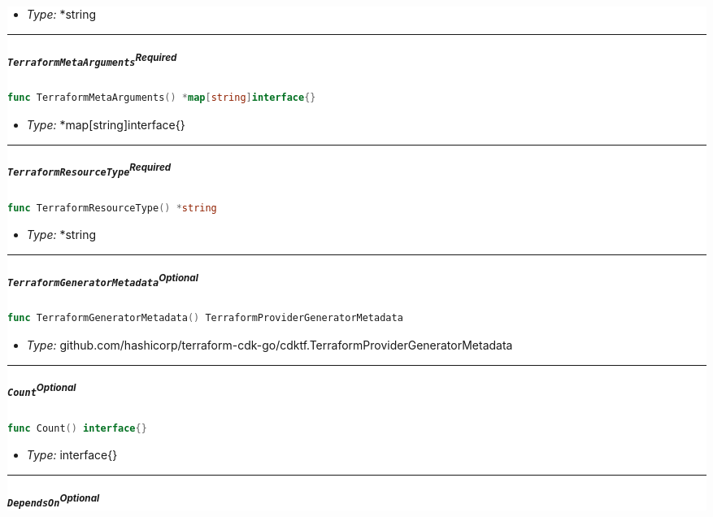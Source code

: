 - *Type:* *string

---

##### `TerraformMetaArguments`<sup>Required</sup> <a name="TerraformMetaArguments" id="rhizo-co-terraform-provider-oci.dataOciIntegrationIntegrationInstances.DataOciIntegrationIntegrationInstances.property.terraformMetaArguments"></a>

```go
func TerraformMetaArguments() *map[string]interface{}
```

- *Type:* *map[string]interface{}

---

##### `TerraformResourceType`<sup>Required</sup> <a name="TerraformResourceType" id="rhizo-co-terraform-provider-oci.dataOciIntegrationIntegrationInstances.DataOciIntegrationIntegrationInstances.property.terraformResourceType"></a>

```go
func TerraformResourceType() *string
```

- *Type:* *string

---

##### `TerraformGeneratorMetadata`<sup>Optional</sup> <a name="TerraformGeneratorMetadata" id="rhizo-co-terraform-provider-oci.dataOciIntegrationIntegrationInstances.DataOciIntegrationIntegrationInstances.property.terraformGeneratorMetadata"></a>

```go
func TerraformGeneratorMetadata() TerraformProviderGeneratorMetadata
```

- *Type:* github.com/hashicorp/terraform-cdk-go/cdktf.TerraformProviderGeneratorMetadata

---

##### `Count`<sup>Optional</sup> <a name="Count" id="rhizo-co-terraform-provider-oci.dataOciIntegrationIntegrationInstances.DataOciIntegrationIntegrationInstances.property.count"></a>

```go
func Count() interface{}
```

- *Type:* interface{}

---

##### `DependsOn`<sup>Optional</sup> <a name="DependsOn" id="rhizo-co-terraform-provider-oci.dataOciIntegrationIntegrationInstances.DataOciIntegrationIntegrationInstances.property.dependsOn"></a>
